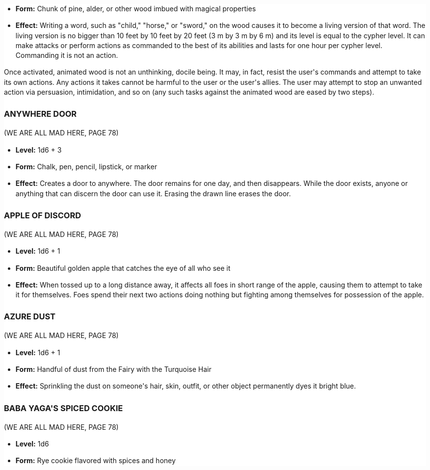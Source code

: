 - **Form:** Chunk of pine, alder, or other wood imbued with magical properties
    
- **Effect:** Writing a word, such as "child," "horse," or "sword," on the wood causes it to become a living version of that word. The living version is no bigger than 10 feet by 10 feet by 20 feet (3 m by 3 m by 6 m) and its level is equal to the cypher level. It can make attacks or perform actions as commanded to the best of its abilities and lasts for one hour per cypher level. Commanding it is not an action.
    

Once activated, animated wood is not an unthinking, docile being. It may, in fact, resist the user's commands and attempt to take its own actions. Any actions it takes cannot be harmful to the user or the user's allies. The user may attempt to stop an unwanted action via persuasion, intimidation, and so on (any such tasks against the animated wood are eased by two steps).

### ANYWHERE DOOR

(WE ARE ALL MAD HERE, PAGE 78)

- **Level:** 1d6 + 3
    
- **Form:** Chalk, pen, pencil, lipstick, or marker
    
- **Effect:** Creates a door to anywhere. The door remains for one day, and then disappears. While the door exists, anyone or anything that can discern the door can use it. Erasing the drawn line erases the door.
    

### APPLE OF DISCORD

(WE ARE ALL MAD HERE, PAGE 78)

- **Level:** 1d6 + 1
    
- **Form:** Beautiful golden apple that catches the eye of all who see it
    
- **Effect:** When tossed up to a long distance away, it affects all foes in short range of the apple, causing them to attempt to take it for themselves. Foes spend their next two actions doing nothing but fighting among themselves for possession of the apple.
    

### AZURE DUST

(WE ARE ALL MAD HERE, PAGE 78)

- **Level:** 1d6 + 1
    
- **Form:** Handful of dust from the Fairy with the Turquoise Hair
    
- **Effect:** Sprinkling the dust on someone's hair, skin, outfit, or other object permanently dyes it bright blue.
    

### BABA YAGA'S SPICED COOKIE

(WE ARE ALL MAD HERE, PAGE 78)

- **Level:** 1d6
    
- **Form:** Rye cookie flavored with spices and honey
    